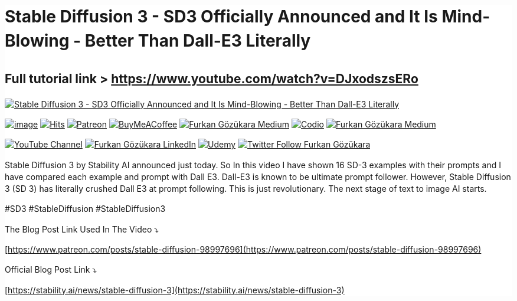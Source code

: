 # Stable Diffusion 3 - SD3 Officially Announced and It Is Mind-Blowing - Better Than Dall-E3 Literally

## Full tutorial link > https://www.youtube.com/watch?v=DJxodszsERo

[![Stable Diffusion 3 - SD3 Officially Announced and It Is Mind-Blowing - Better Than Dall-E3 Literally](https://img.youtube.com/vi/DJxodszsERo/sddefault.jpg)](https://www.youtube.com/watch?v=DJxodszsERo "Stable Diffusion 3 - SD3 Officially Announced and It Is Mind-Blowing - Better Than Dall-E3 Literally")

[![image](https://img.shields.io/discord/772774097734074388?label=Discord&logo=discord)](https://discord.com/servers/software-engineering-courses-secourses-772774097734074388) [![Hits](https://hits.sh/github.com/FurkanGozukara/Stable-Diffusion/blob/main/Tutorials/Stable-Diffusion-3-SD3-Officially-Announced-and-It-Is-Mind-Blowing-Better-Than-Dall-E3-Literally.md.svg?style=plastic&label=Hits%20Since%2025.08.27&labelColor=007ec6&logo=SECourses)](https://hits.sh/github.com/FurkanGozukara/Stable-Diffusion/blob/main/Tutorials/Stable-Diffusion-3-SD3-Officially-Announced-and-It-Is-Mind-Blowing-Better-Than-Dall-E3-Literally.md)
[![Patreon](https://img.shields.io/badge/Patreon-Support%20Me-F2EB0E?style=for-the-badge&logo=patreon)](https://www.patreon.com/c/SECourses) [![BuyMeACoffee](https://img.shields.io/badge/Buy%20Me%20a%20Coffee-ffdd00?style=for-the-badge&logo=buy-me-a-coffee&logoColor=black)](https://www.buymeacoffee.com/DrFurkan) [![Furkan Gözükara Medium](https://img.shields.io/badge/Medium-Follow%20Me-800080?style=for-the-badge&logo=medium&logoColor=white)](https://medium.com/@furkangozukara) [![Codio](https://img.shields.io/static/v1?style=for-the-badge&message=Articles&color=4574E0&logo=Codio&logoColor=FFFFFF&label=CivitAI)](https://civitai.com/user/SECourses/articles) [![Furkan Gözükara Medium](https://img.shields.io/badge/DeviantArt-Follow%20Me-990000?style=for-the-badge&logo=deviantart&logoColor=white)](https://www.deviantart.com/monstermmorpg)

[![YouTube Channel](https://img.shields.io/badge/YouTube-SECourses-C50C0C?style=for-the-badge&logo=youtube)](https://www.youtube.com/SECourses)  [![Furkan Gözükara LinkedIn](https://img.shields.io/badge/LinkedIn-Follow%20Me-0077B5?style=for-the-badge&logo=linkedin&logoColor=white)](https://www.linkedin.com/in/furkangozukara/)   [![Udemy](https://img.shields.io/static/v1?style=for-the-badge&message=Stable%20Diffusion%20Course&color=A435F0&logo=Udemy&logoColor=FFFFFF&label=Udemy)](https://www.udemy.com/course/stable-diffusion-dreambooth-lora-zero-to-hero/?referralCode=E327407C9BDF0CEA8156) [![Twitter Follow Furkan Gözükara](https://img.shields.io/badge/Twitter-Follow%20Me-1DA1F2?style=for-the-badge&logo=twitter&logoColor=white)](https://twitter.com/GozukaraFurkan)


Stable Diffusion 3 by Stability AI announced just today. So In this video I have shown 16 SD-3 examples with their prompts and I have compared each example and prompt with Dall E3. Dall-E3 is known to be ultimate prompt follower. However, Stable Diffusion 3 (SD 3) has literally crushed Dall E3 at prompt following. This is just revolutionary. The next stage of text to image AI starts.

#SD3 #StableDiffusion #StableDiffusion3

The Blog Post Link Used In The Video ⤵️

[https://www.patreon.com/posts/stable-diffusion-98997696](https://www.patreon.com/posts/stable-diffusion-98997696)

Official Blog Post Link ⤵️

[https://stability.ai/news/stable-diffusion-3](https://stability.ai/news/stable-diffusion-3)
